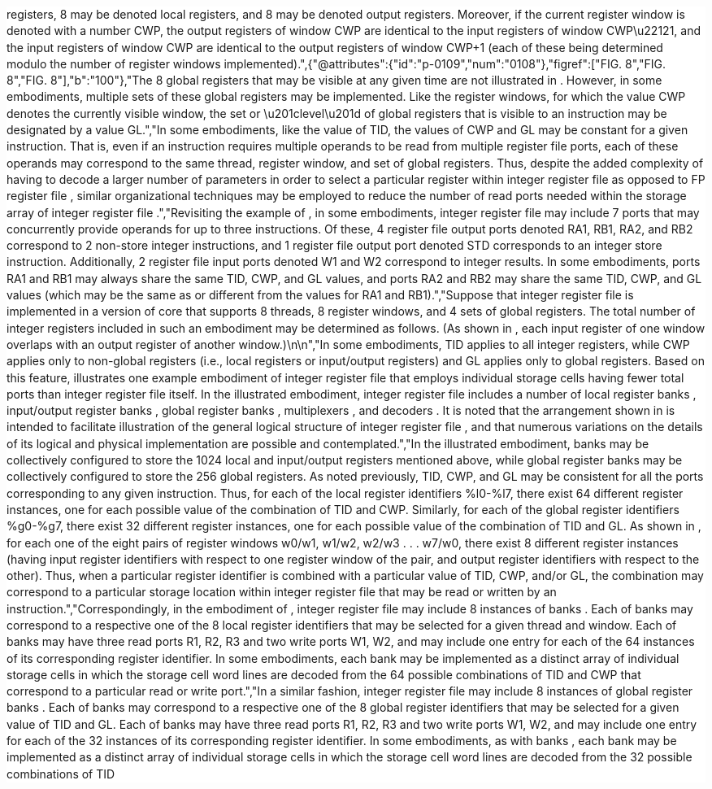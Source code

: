 registers, 8 may be denoted local registers, and 8 may be denoted output registers. Moreover, if the current register window is denoted with a number CWP, the output registers of window CWP are identical to the input registers of window CWP\u22121, and the input registers of window CWP are identical to the output registers of window CWP+1 (each of these being determined modulo the number of register windows implemented).",{"@attributes":{"id":"p-0109","num":"0108"},"figref":["FIG. 8","FIG. 8","FIG. 8"],"b":"100"},"The 8 global registers that may be visible at any given time are not illustrated in . However, in some embodiments, multiple sets of these global registers may be implemented. Like the register windows, for which the value CWP denotes the currently visible window, the set or \u201clevel\u201d of global registers that is visible to an instruction may be designated by a value GL.","In some embodiments, like the value of TID, the values of CWP and GL may be constant for a given instruction. That is, even if an instruction requires multiple operands to be read from multiple register file ports, each of these operands may correspond to the same thread, register window, and set of global registers. Thus, despite the added complexity of having to decode a larger number of parameters in order to select a particular register within integer register file  as opposed to FP register file , similar organizational techniques may be employed to reduce the number of read ports needed within the storage array of integer register file .","Revisiting the example of , in some embodiments, integer register file  may include 7 ports that may concurrently provide operands for up to three instructions. Of these, 4 register file output ports denoted RA1, RB1, RA2, and RB2 correspond to 2 non-store integer instructions, and 1 register file output port denoted STD corresponds to an integer store instruction. Additionally, 2 register file input ports denoted W1 and W2 correspond to integer results. In some embodiments, ports RA1 and RB1 may always share the same TID, CWP, and GL values, and ports RA2 and RB2 may share the same TID, CWP, and GL values (which may be the same as or different from the values for RA1 and RB1).","Suppose that integer register file  is implemented in a version of core  that supports 8 threads, 8 register windows, and 4 sets of global registers. The total number of integer registers included in such an embodiment may be determined as follows. (As shown in , each input register of one window overlaps with an output register of another window.)\n\n","In some embodiments, TID applies to all integer registers, while CWP applies only to non-global registers (i.e., local registers or input\/output registers) and GL applies only to global registers. Based on this feature,  illustrates one example embodiment of integer register file  that employs individual storage cells having fewer total ports than integer register file  itself. In the illustrated embodiment, integer register file  includes a number of local register banks , input\/output register banks , global register banks , multiplexers , and decoders . It is noted that the arrangement shown in  is intended to facilitate illustration of the general logical structure of integer register file , and that numerous variations on the details of its logical and physical implementation are possible and contemplated.","In the illustrated embodiment, banks  may be collectively configured to store the 1024 local and input\/output registers mentioned above, while global register banks  may be collectively configured to store the 256 global registers. As noted previously, TID, CWP, and GL may be consistent for all the ports corresponding to any given instruction. Thus, for each of the local register identifiers %l0-%l7, there exist 64 different register instances, one for each possible value of the combination of TID and CWP. Similarly, for each of the global register identifiers %g0-%g7, there exist 32 different register instances, one for each possible value of the combination of TID and GL. As shown in , for each one of the eight pairs of register windows w0\/w1, w1\/w2, w2\/w3 . . . w7\/w0, there exist 8 different register instances (having input register identifiers with respect to one register window of the pair, and output register identifiers with respect to the other). Thus, when a particular register identifier is combined with a particular value of TID, CWP, and\/or GL, the combination may correspond to a particular storage location within integer register file  that may be read or written by an instruction.","Correspondingly, in the embodiment of , integer register file  may include 8 instances of banks . Each of banks  may correspond to a respective one of the 8 local register identifiers that may be selected for a given thread and window. Each of banks  may have three read ports R1, R2, R3 and two write ports W1, W2, and may include one entry for each of the 64 instances of its corresponding register identifier. In some embodiments, each bank  may be implemented as a distinct array of individual storage cells in which the storage cell word lines are decoded from the 64 possible combinations of TID and CWP that correspond to a particular read or write port.","In a similar fashion, integer register file  may include 8 instances of global register banks . Each of banks  may correspond to a respective one of the 8 global register identifiers that may be selected for a given value of TID and GL. Each of banks  may have three read ports R1, R2, R3 and two write ports W1, W2, and may include one entry for each of the 32 instances of its corresponding register identifier. In some embodiments, as with banks , each bank  may be implemented as a distinct array of individual storage cells in which the storage cell word lines are decoded from the 32 possible combinations of TID